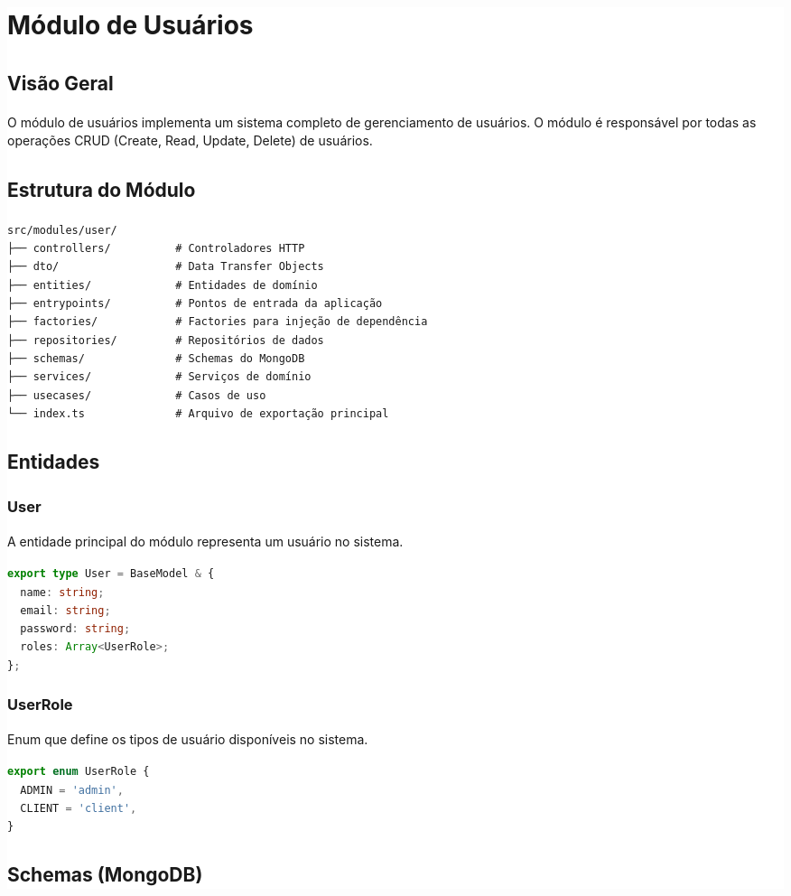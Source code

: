 # Módulo de Usuários

## Visão Geral

O módulo de usuários implementa um sistema completo de gerenciamento de usuários. O módulo é responsável por todas as operações CRUD (Create, Read, Update, Delete) de usuários.

## Estrutura do Módulo

```
src/modules/user/
├── controllers/          # Controladores HTTP
├── dto/                  # Data Transfer Objects
├── entities/             # Entidades de domínio
├── entrypoints/          # Pontos de entrada da aplicação
├── factories/            # Factories para injeção de dependência
├── repositories/         # Repositórios de dados
├── schemas/              # Schemas do MongoDB
├── services/             # Serviços de domínio
├── usecases/             # Casos de uso
└── index.ts              # Arquivo de exportação principal
```

## Entidades

### User

A entidade principal do módulo representa um usuário no sistema.

```typescript
export type User = BaseModel & {
  name: string;
  email: string;
  password: string;
  roles: Array<UserRole>;
};
```

### UserRole

Enum que define os tipos de usuário disponíveis no sistema.

```typescript
export enum UserRole {
  ADMIN = 'admin',
  CLIENT = 'client',
}
```

## Schemas (MongoDB)

